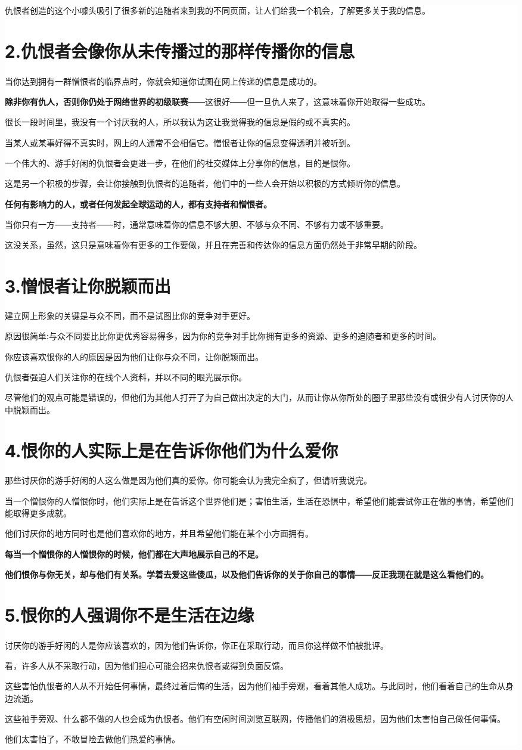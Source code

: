 仇恨者创造的这个小噱头吸引了很多新的追随者来到我的不同页面，让人们给我一个机会，了解更多关于我的信息。

# 2.仇恨者会像你从未传播过的那样传播你的信息

当你达到拥有一群憎恨者的临界点时，你就会知道你试图在网上传递的信息是成功的。

**除非你有仇人，否则你仍处于网络世界的初级联赛**——这很好——但一旦仇人来了，这意味着你开始取得一些成功。

很长一段时间里，我没有一个讨厌我的人，所以我认为这让我觉得我的信息是假的或不真实的。

当某人或某事好得不真实时，网上的人通常不会相信它。憎恨者让你的信息变得透明并被听到。

一个伟大的、游手好闲的仇恨者会更进一步，在他们的社交媒体上分享你的信息，目的是恨你。

这是另一个积极的步骤，会让你接触到仇恨者的追随者，他们中的一些人会开始以积极的方式倾听你的信息。

**任何有影响力的人，或者任何发起全球运动的人，都有支持者和憎恨者。**

当你只有一方——支持者——时，通常意味着你的信息不够大胆、不够与众不同、不够有力或不够重要。

这没关系，虽然，这只是意味着你有更多的工作要做，并且在完善和传达你的信息方面仍然处于非常早期的阶段。

# 3.憎恨者让你脱颖而出

建立网上形象的关键是与众不同，而不是试图比你的竞争对手更好。

原因很简单:与众不同要比比你更优秀容易得多，因为你的竞争对手比你拥有更多的资源、更多的追随者和更多的时间。

你应该喜欢恨你的人的原因是因为他们让你与众不同，让你脱颖而出。

仇恨者强迫人们关注你的在线个人资料，并以不同的眼光展示你。

尽管他们的观点可能是错误的，但他们为其他人打开了为自己做出决定的大门，从而让你从你所处的圈子里那些没有或很少有人讨厌你的人中脱颖而出。

# 4.恨你的人实际上是在告诉你他们为什么爱你

那些讨厌你的游手好闲的人这么做是因为他们真的爱你。你可能会认为我完全疯了，但请听我说完。

当一个憎恨你的人憎恨你时，他们实际上是在告诉这个世界他们是；害怕生活，生活在恐惧中，希望他们能尝试你正在做的事情，希望他们能取得更多成就。

他们讨厌你的地方同时也是他们喜欢你的地方，并且希望他们能在某个小方面拥有。

**每当一个憎恨你的人憎恨你的时候，他们都在大声地展示自己的不足。**

**他们恨你与你无关，却与他们有关系。学着去爱这些傻瓜，以及他们告诉你的关于你自己的事情——反正我现在就是这么看他们的。**

# 5.恨你的人强调你不是生活在边缘

讨厌你的游手好闲的人是你应该喜欢的，因为他们告诉你，你正在采取行动，而且你这样做不怕被批评。

看，许多人从不采取行动，因为他们担心可能会招来仇恨者或得到负面反馈。

这些害怕仇恨者的人从不开始任何事情，最终过着后悔的生活，因为他们袖手旁观，看着其他人成功。与此同时，他们看着自己的生命从身边流逝。

这些袖手旁观、什么都不做的人也会成为仇恨者。他们有空闲时间浏览互联网，传播他们的消极思想，因为他们太害怕自己做任何事情。

他们太害怕了，不敢冒险去做他们热爱的事情。

